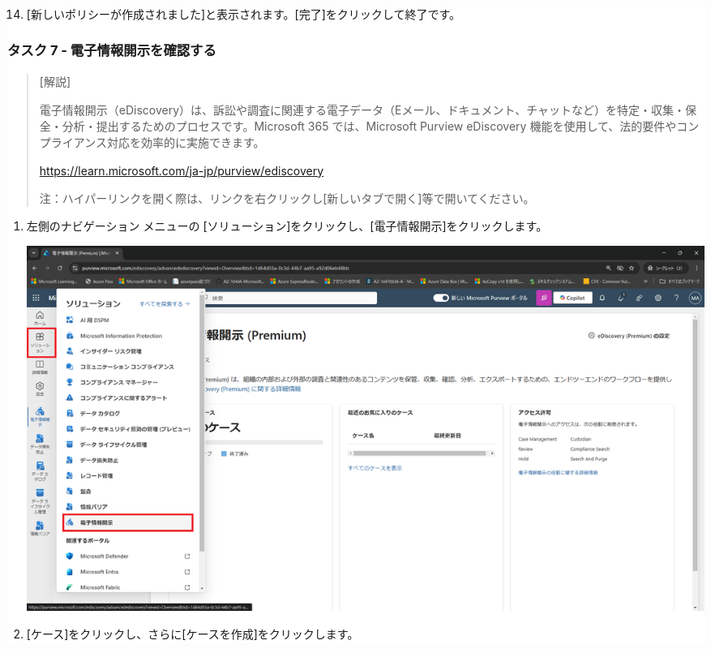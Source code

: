 14. [新しいポリシーが作成されました]と表示されます。[完了]をクリックして終了です。



### タスク 7 - 電子情報開示を確認する

> [解説]
>
> 電子情報開示（eDiscovery）は、訴訟や調査に関連する電子データ（Eメール、ドキュメント、チャットなど）を特定・収集・保全・分析・提出するためのプロセスです。Microsoft 365 では、Microsoft Purview eDiscovery 機能を使用して、法的要件やコンプライアンス対応を効率的に実施できます。
>
> https://learn.microsoft.com/ja-jp/purview/ediscovery
>
> 注：ハイパーリンクを開く際は、リンクを右クリックし[新しいタブで開く]等で開いてください。

1. 左側のナビゲーション メニューの [ソリューション]をクリックし、[電子情報開示]をクリックします。

   ![](./media/lab4-21.png)

2. [ケース]をクリックし、さらに[ケースを作成]をクリックします。
